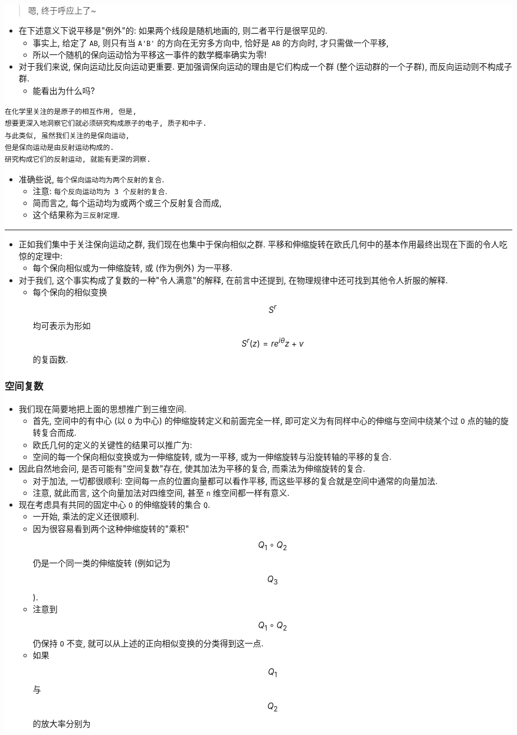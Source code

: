 > 嗯, 终于呼应上了~

- 在下述意义下说平移是"例外"的:
  如果两个线段是随机地画的, 则二者平行是很罕见的.
  - 事实上, 给定了 `AB`, 则只有当 `A'B'` 的方向在无穷多方向中,
    恰好是 `AB` 的方向时, 才只需做一个平移,
  - 所以一个随机的保向运动恰为平移这一事件的数学概率确实为零!
- 对于我们来说, 保向运动比反向运动更重要.
  更加强调保向运动的理由是它们构成一个群
  (整个运动群的一个子群), 而反向运动则不构成子群.
  - 能看出为什么吗?

```
在化学里关注的是原子的相互作用, 但是,
想要更深入地洞察它们就必须研究构成原子的电子, 质子和中子.
与此类似, 虽然我们关注的是保向运动,
但是保向运动是由反射运动构成的.
研究构成它们的反射运动, 就能有更深的洞察.
```

- 准确些说, `每个保向运动均为两个反射的复合`.
  - 注意: `每个反向运动均为 3 个反射的复合`.
  - 简而言之, 每个运动均为或两个或三个反射复合而成,
  - 这个结果称为`三反射定理`.

---

- 正如我们集中于关注保向运动之群, 我们现在也集中于保向相似之群.
  平移和伸缩旋转在欧氏几何中的基本作用最终出现在下面的令人吃惊的定理中:
  - 每个保向相似或为一伸缩旋转, 或 (作为例外) 为一平移.
- 对于我们, 这个事实构成了复数的一种"令人满意"的解释, 在前言中还提到,
  在物理规律中还可找到其他令人折服的解释.
  - 每个保向的相似变换
    $$ S^r $$
    均可表示为形如
    $$ S^r (z) = re^{i \theta}z + v $$
    的复函数.

### 空间复数

- 我们现在简要地把上面的思想推广到三维空间.
  - 首先, 空间中的有中心 (以 `O` 为中心) 的伸缩旋转定义和前面完全一样,
    即可定义为有同样中心的伸缩与空间中绕某个过 `O` 点的轴的旋转复合而成.
  - 欧氏几何的定义的关键性的结果可以推广为:
  - 空间的每一个保向相似变换或为一伸缩旋转, 或为一平移,
    或为一伸缩旋转与沿旋转轴的平移的复合.
- 因此自然地会问, 是否可能有"空间复数"存在, 使其加法为平移的复合,
  而乘法为伸缩旋转的复合.
  - 对于加法, 一切都很顺利: 空间每一点的位置向量都可以看作平移,
    而这些平移的复合就是空间中通常的向量加法.
  - 注意, 就此而言, 这个向量加法对四维空间, 甚至 `n` 维空间都一样有意义.
- 现在考虑具有共同的固定中心 `O` 的伸缩旋转的集合 `Q`.
  - 一开始, 乘法的定义还很顺利.
  - 因为很容易看到两个这种伸缩旋转的"乘积"
    $$ Q_1 \circ Q_2 $$
    仍是一个同一类的伸缩旋转
    (例如记为
    $$ Q_3 $$).
  - 注意到
    $$ Q_1 \circ Q_2 $$
    仍保持 `O` 不变, 就可以从上述的正向相似变换的分类得到这一点.
  - 如果
    $$ Q_1 $$
    与
    $$ Q_2 $$
    的放大率分别为